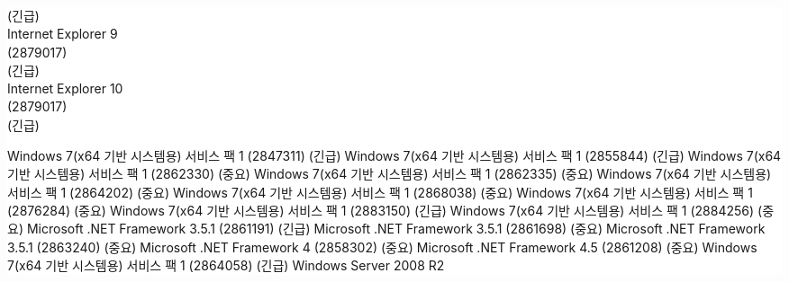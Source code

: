 (긴급)  
Internet Explorer 9   
(2879017)  
(긴급)  
Internet Explorer 10   
(2879017)  
(긴급)
</td>
<td style="border:1px solid black;">
Windows 7(x64 기반 시스템용) 서비스 팩 1  
(2847311)  
(긴급)  
Windows 7(x64 기반 시스템용) 서비스 팩 1  
(2855844)  
(긴급)  
Windows 7(x64 기반 시스템용) 서비스 팩 1  
(2862330)  
(중요)  
Windows 7(x64 기반 시스템용) 서비스 팩 1  
(2862335)  
(중요)  
Windows 7(x64 기반 시스템용) 서비스 팩 1  
(2864202)  
(중요)  
Windows 7(x64 기반 시스템용) 서비스 팩 1  
(2868038)  
(중요)  
Windows 7(x64 기반 시스템용) 서비스 팩 1  
(2876284)  
(중요)  
Windows 7(x64 기반 시스템용) 서비스 팩 1  
(2883150)  
(긴급)  
Windows 7(x64 기반 시스템용) 서비스 팩 1  
(2884256)  
(중요)
</td>
<td style="border:1px solid black;">
Microsoft .NET Framework 3.5.1  
(2861191)  
(긴급)  
Microsoft .NET Framework 3.5.1  
(2861698)  
(중요)  
Microsoft .NET Framework 3.5.1  
(2863240)  
(중요)  
Microsoft .NET Framework 4  
(2858302)  
(중요)  
Microsoft .NET Framework 4.5  
(2861208)  
(중요)
</td>
<td style="border:1px solid black;">
Windows 7(x64 기반 시스템용) 서비스 팩 1  
(2864058)  
(긴급)
</td>
</tr>
<tr>
<th style="border:1px solid black;" colspan="5">
Windows Server 2008 R2
</th>
